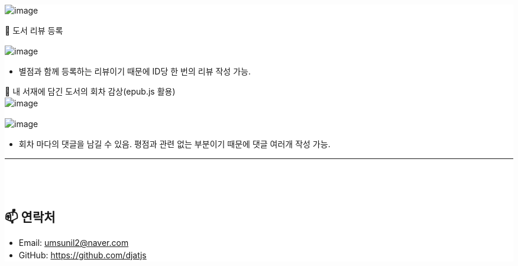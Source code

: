 <img width="1800" height="1129" alt="image" src="https://github.com/user-attachments/assets/c571c49d-36ca-4e37-a39c-5a0bd0ee1c21" />


🔹 도서 리뷰 등록   

<img width="1072" height="839" alt="image" src="https://github.com/user-attachments/assets/9da0c53b-f9c5-4ae6-9acb-2ffc240e122a" />

- 별점과 함께 등록하는 리뷰이기 때문에 ID당 한 번의 리뷰 작성 가능.



🔹 내 서재에 담긴 도서의 회차 감상(epub.js 활용)   
<img width="881" height="1029" alt="image" src="https://github.com/user-attachments/assets/cabc7fae-1598-4aeb-becd-737aa6e68c57" />

<img width="796" height="1029" alt="image" src="https://github.com/user-attachments/assets/01f12c27-79e6-4d1d-a32b-57356bdf3aaf" />

- 회차 마다의 댓글을 남길 수 있음. 평점과 관련 없는 부분이기 때문에 댓글 여러개 작성 가능.

---
<br><br>

## 📫 연락처
- Email: umsunil2@naver.com
- GitHub: https://github.com/djatjs
